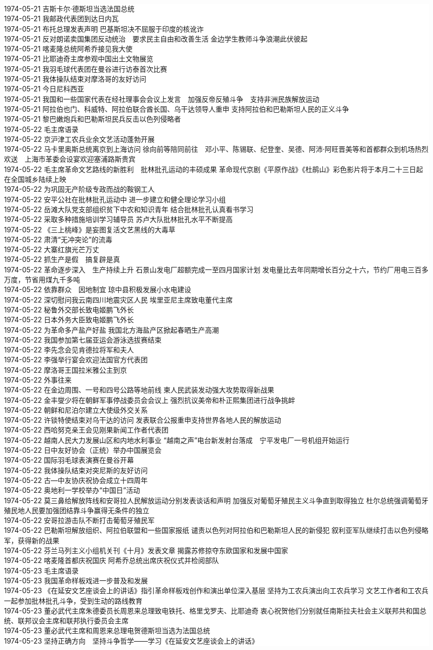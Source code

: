 1974-05-21 吉斯卡尔·德斯坦当选法国总统  
1974-05-21 我邮政代表团到达日内瓦  
1974-05-21 布托总理发表声明  巴基斯坦决不屈服于印度的核讹诈  
1974-05-21 反对朗诺卖国集团反动统治　要求民主自由和改善生活  金边学生教师斗争浪潮此伏彼起  
1974-05-21 喀麦隆总统阿希乔接见我大使  
1974-05-21 比耶迪奇主席参观中国出土文物展览  
1974-05-21 我羽毛球代表团在曼谷进行访泰首次比赛  
1974-05-21 我体操队结束对摩洛哥的友好访问  
1974-05-21 今日尼科西亚  
1974-05-21 我国和一些国家代表在经社理事会会议上发言　加强反帝反殖斗争　支持非洲民族解放运动  
1974-05-21 阿拉伯也门、科威特、阿拉伯联合酋长国、乌干达领导人重申  支持阿拉伯和巴勒斯坦人民的正义斗争  
1974-05-21 黎巴嫩炮兵和巴勒斯坦民兵反击以色列侵略者  
1974-05-22 毛主席语录  
1974-05-22 京沪津工农兵业余文艺活动蓬勃开展  
1974-05-22 马卡里奥斯总统离京到上海访问  徐向前等陪同前往　邓小平、陈锡联、纪登奎、吴德、阿沛·阿旺晋美等和首都群众到机场热烈欢送　上海市革委会设宴欢迎塞浦路斯贵宾  
1974-05-22 毛主席革命文艺路线的新胜利　批林批孔运动的丰硕成果  革命现代京剧《平原作战》《杜鹃山》彩色影片将于本月二十三日起在全国城乡陆续上映  
1974-05-22 为巩固无产阶级专政而战的鞍钢工人  
1974-05-22 安平公社在批林批孔运动中  进一步建立和健全理论学习小组  
1974-05-22 岳滩大队党支部组织贫下中农和知识青年  结合批林批孔认真看书学习  
1974-05-22 采取多种措施培训学习辅导员  苏卢大队批林批孔水平不断提高  
1974-05-22 《三上桃峰》是妄图复活文艺黑线的大毒草  
1974-05-22 肃清“无冲突论”的流毒  
1974-05-22 大寨红旗光芒万丈  
1974-05-22 抓生产是假　搞复辟是真  
1974-05-22 革命逐步深入　生产持续上升  石景山发电厂超额完成一至四月国家计划  发电量比去年同期增长百分之十六，节约厂用电三百多万度，节省用煤九千多吨  
1974-05-22 依靠群众　因地制宜  琼中县积极发展小水电建设  
1974-05-22 深切慰问我云南四川地震灾区人民  埃里亚尼主席致电董代主席  
1974-05-22 秘鲁外交部长致电姬鹏飞外长  
1974-05-22 日本外务大臣致电姬鹏飞外长  
1974-05-22 为革命多产盐产好盐  我国北方海盐产区掀起春晒生产高潮  
1974-05-22 我国参加第七届亚运会游泳选拔赛结束  
1974-05-22 李先念会见肯德拉将军和夫人  
1974-05-22 李强举行宴会欢迎法国官方代表团  
1974-05-22 摩洛哥王国拉米雅公主到京  
1974-05-22 外事往来  
1974-05-22 在金边周围、一号和四号公路等地前线  柬人民武装发动强大攻势取得新战果  
1974-05-22 金丰燮少将在朝鲜军事停战委员会会议上  强烈抗议美帝和朴正熙集团进行战争挑衅  
1974-05-22 朝鲜和尼泊尔建立大使级外交关系  
1974-05-22 许锬特使结束对乌干达的访问  发表联合公报重申支持世界各地人民的解放运动  
1974-05-22 西哈努克亲王会见刚果新闻工作者代表团  
1974-05-22 越南人民大力发展山区和内地水利事业  “越南之声”电台新发射台落成　宁平发电厂一号机组开始运行  
1974-05-22 日中友好协会（正统）举办中国展览会  
1974-05-22 国际羽毛球表演赛在曼谷开幕  
1974-05-22 我体操队结束对突尼斯的友好访问  
1974-05-22 古—中友协庆祝协会成立十四周年  
1974-05-22 奥地利一学校举办“中国日”活动  
1974-05-22 莫三鼻给解放阵线和安哥拉人民解放运动分别发表谈话和声明  加强反对葡萄牙殖民主义斗争直到取得独立  杜尔总统强调葡萄牙殖民地人民要加强团结靠斗争赢得无条件的独立  
1974-05-22 安哥拉游击队不断打击葡萄牙殖民军  
1974-05-22 巴勒斯坦解放组织、阿拉伯联盟和一些国家报纸  谴责以色列对阿拉伯和巴勒斯坦人民的新侵犯  叙利亚军队继续打击以色列侵略军，获得新的战果  
1974-05-22 芬兰马列主义小组机关刊《十月》发表文章  揭露苏修掠夺东欧国家和发展中国家  
1974-05-22 喀麦隆首都庆祝国庆  阿希乔总统出席庆祝仪式并检阅部队  
1974-05-23 毛主席语录  
1974-05-23 我国革命样板戏进一步普及和发展  
1974-05-23 《在延安文艺座谈会上的讲话》指引革命样板戏创作和演出单位深入基层  坚持为工农兵演出向工农兵学习  文艺工作者和工农兵一起参加批林批孔斗争，受到生动的路线教育  
1974-05-23 董必武代主席朱德委员长周恩来总理致电铁托、格里戈罗夫、比耶迪奇  衷心祝贺他们分别就任南斯拉夫社会主义联邦共和国总统、联邦议会主席和联邦执行委员会主席  
1974-05-23 董必武代主席和周恩来总理电贺德斯坦当选为法国总统  
1974-05-23 坚持正确方向　坚持斗争哲学——学习《在延安文艺座谈会上的讲话》  
